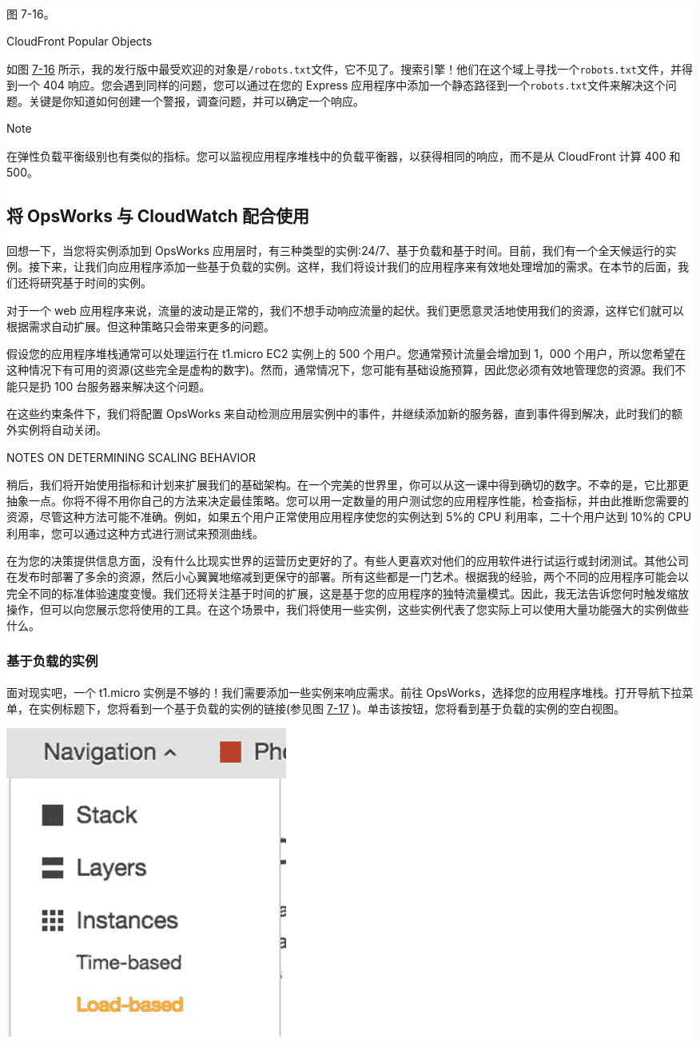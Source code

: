图 7-16。

CloudFront Popular Objects

如图 [7-16](#Fig16) 所示，我的发行版中最受欢迎的对象是`/robots.txt`文件，它不见了。搜索引擎！他们在这个域上寻找一个`robots.txt`文件，并得到一个 404 响应。您会遇到同样的问题，您可以通过在您的 Express 应用程序中添加一个静态路径到一个`robots.txt`文件来解决这个问题。关键是你知道如何创建一个警报，调查问题，并可以确定一个响应。

Note

在弹性负载平衡级别也有类似的指标。您可以监视应用程序堆栈中的负载平衡器，以获得相同的响应，而不是从 CloudFront 计算 400 和 500。

## 将 OpsWorks 与 CloudWatch 配合使用

回想一下，当您将实例添加到 OpsWorks 应用层时，有三种类型的实例:24/7、基于负载和基于时间。目前，我们有一个全天候运行的实例。接下来，让我们向应用程序添加一些基于负载的实例。这样，我们将设计我们的应用程序来有效地处理增加的需求。在本节的后面，我们还将研究基于时间的实例。

对于一个 web 应用程序来说，流量的波动是正常的，我们不想手动响应流量的起伏。我们更愿意灵活地使用我们的资源，这样它们就可以根据需求自动扩展。但这种策略只会带来更多的问题。

假设您的应用程序堆栈通常可以处理运行在 t1.micro EC2 实例上的 500 个用户。您通常预计流量会增加到 1，000 个用户，所以您希望在这种情况下有可用的资源(这些完全是虚构的数字)。然而，通常情况下，您可能有基础设施预算，因此您必须有效地管理您的资源。我们不能只是扔 100 台服务器来解决这个问题。

在这些约束条件下，我们将配置 OpsWorks 来自动检测应用层实例中的事件，并继续添加新的服务器，直到事件得到解决，此时我们的额外实例将自动关闭。

NOTES ON DETERMINING SCALING BEHAVIOR

稍后，我们将开始使用指标和计划来扩展我们的基础架构。在一个完美的世界里，你可以从这一课中得到确切的数字。不幸的是，它比那更抽象一点。你将不得不用你自己的方法来决定最佳策略。您可以用一定数量的用户测试您的应用程序性能，检查指标，并由此推断您需要的资源，尽管这种方法可能不准确。例如，如果五个用户正常使用应用程序使您的实例达到 5%的 CPU 利用率，二十个用户达到 10%的 CPU 利用率，您可以通过这种方式进行测试来预测曲线。

在为您的决策提供信息方面，没有什么比现实世界的运营历史更好的了。有些人更喜欢对他们的应用软件进行试运行或封闭测试。其他公司在发布时部署了多余的资源，然后小心翼翼地缩减到更保守的部署。所有这些都是一门艺术。根据我的经验，两个不同的应用程序可能会以完全不同的标准体验速度变慢。我们还将关注基于时间的扩展，这是基于您的应用程序的独特流量模式。因此，我无法告诉您何时触发缩放操作，但可以向您展示您将使用的工具。在这个场景中，我们将使用一些实例，这些实例代表了您实际上可以使用大量功能强大的实例做些什么。

### 基于负载的实例

面对现实吧，一个 t1.micro 实例是不够的！我们需要添加一些实例来响应需求。前往 OpsWorks，选择您的应用程序堆栈。打开导航下拉菜单，在实例标题下，您将看到一个基于负载的实例的链接(参见图 [7-17](#Fig17) )。单击该按钮，您将看到基于负载的实例的空白视图。

![A978-1-4842-0653-9_7_Fig17_HTML.jpg](img/A978-1-4842-0653-9_7_Fig17_HTML.jpg)
